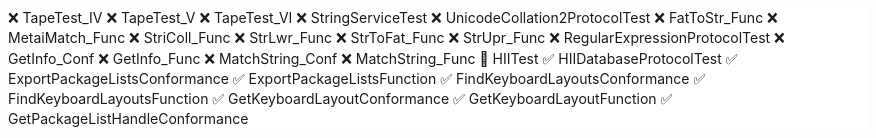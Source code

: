 <tr>
<td rowspan=1 colspan=1>❌ TapeTest_IV</td>
</tr>
<tr>
<td rowspan=1 colspan=1>❌ TapeTest_V</td>
</tr>
<tr>
<td rowspan=1 colspan=1>❌ TapeTest_VI</td>
</tr>
<tr>
<td rowspan=10 colspan=1>❌ StringServiceTest</td>
<td rowspan=6 colspan=1>❌ UnicodeCollation2ProtocolTest</td>
<td rowspan=1 colspan=1>❌ FatToStr_Func</td>
</tr>
<tr>
<td rowspan=1 colspan=1>❌ MetaiMatch_Func</td>
</tr>
<tr>
<td rowspan=1 colspan=1>❌ StriColl_Func</td>
</tr>
<tr>
<td rowspan=1 colspan=1>❌ StrLwr_Func</td>
</tr>
<tr>
<td rowspan=1 colspan=1>❌ StrToFat_Func</td>
</tr>
<tr>
<td rowspan=1 colspan=1>❌ StrUpr_Func</td>
</tr>
<td rowspan=4 colspan=1>❌ RegularExpressionProtocolTest</td>
<td rowspan=1 colspan=1>❌ GetInfo_Conf</td>
</tr>
<tr>
<td rowspan=1 colspan=1>❌ GetInfo_Func</td>
</tr>
<tr>
<td rowspan=1 colspan=1>❌ MatchString_Conf</td>
</tr>
<tr>
<td rowspan=1 colspan=1>❌ MatchString_Func</td>
</tr>
<tr>
<td rowspan=90 colspan=1>🔲 HIITest</td>
<td rowspan=20 colspan=1>✅ HIIDatabaseProtocolTest</td>
<td rowspan=1 colspan=1>✅ ExportPackageListsConformance</td>
</tr>
<tr>
<td rowspan=1 colspan=1>✅ ExportPackageListsFunction</td>
</tr>
<tr>
<td rowspan=1 colspan=1>✅ FindKeyboardLayoutsConformance</td>
</tr>
<tr>
<td rowspan=1 colspan=1>✅ FindKeyboardLayoutsFunction</td>
</tr>
<tr>
<td rowspan=1 colspan=1>✅ GetKeyboardLayoutConformance</td>
</tr>
<tr>
<td rowspan=1 colspan=1>✅ GetKeyboardLayoutFunction</td>
</tr>
<tr>
<td rowspan=1 colspan=1>✅ GetPackageListHandleConformance</td>
</tr>
